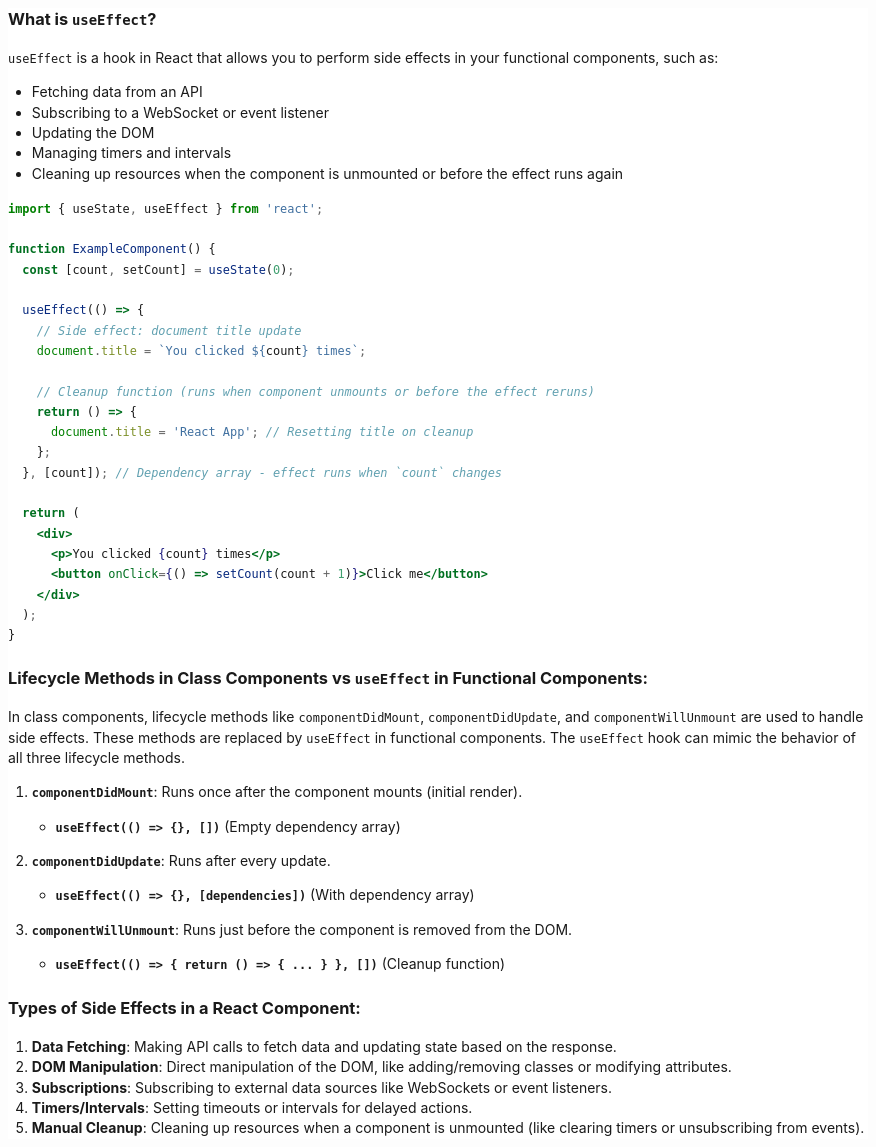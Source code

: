 ### What is `useEffect`?

`useEffect` is a hook in React that allows you to perform side effects in your functional components, such as:
- Fetching data from an API
- Subscribing to a WebSocket or event listener
- Updating the DOM
- Managing timers and intervals
- Cleaning up resources when the component is unmounted or before the effect runs again

```jsx
import { useState, useEffect } from 'react';

function ExampleComponent() {
  const [count, setCount] = useState(0);

  useEffect(() => {
    // Side effect: document title update
    document.title = `You clicked ${count} times`;

    // Cleanup function (runs when component unmounts or before the effect reruns)
    return () => {
      document.title = 'React App'; // Resetting title on cleanup
    };
  }, [count]); // Dependency array - effect runs when `count` changes

  return (
    <div>
      <p>You clicked {count} times</p>
      <button onClick={() => setCount(count + 1)}>Click me</button>
    </div>
  );
}
```

### Lifecycle Methods in Class Components vs `useEffect` in Functional Components:

In class components, lifecycle methods like `componentDidMount`, `componentDidUpdate`, and `componentWillUnmount` are used to handle side effects. These methods are replaced by `useEffect` in functional components. The `useEffect` hook can mimic the behavior of all three lifecycle methods.

1. **`componentDidMount`**: Runs once after the component mounts (initial render).
   - **`useEffect(() => {}, [])`** (Empty dependency array)
   
2. **`componentDidUpdate`**: Runs after every update.
   - **`useEffect(() => {}, [dependencies])`** (With dependency array)

3. **`componentWillUnmount`**: Runs just before the component is removed from the DOM.
   - **`useEffect(() => { return () => { ... } }, [])`** (Cleanup function)

### Types of Side Effects in a React Component:
1. **Data Fetching**: Making API calls to fetch data and updating state based on the response.
2. **DOM Manipulation**: Direct manipulation of the DOM, like adding/removing classes or modifying attributes.
3. **Subscriptions**: Subscribing to external data sources like WebSockets or event listeners.
4. **Timers/Intervals**: Setting timeouts or intervals for delayed actions.
5. **Manual Cleanup**: Cleaning up resources when a component is unmounted (like clearing timers or unsubscribing from events).
